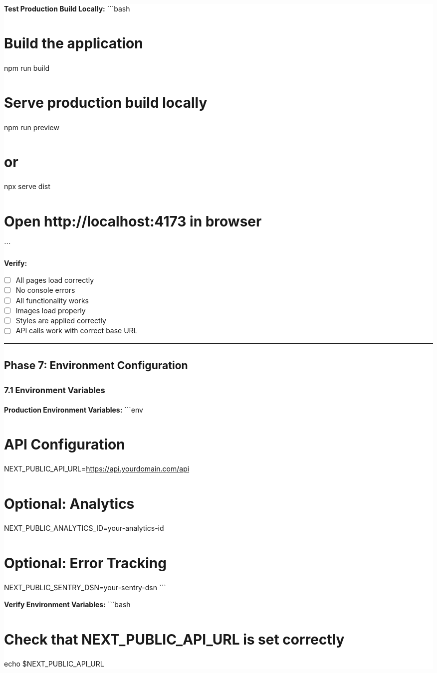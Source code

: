 **Test Production Build Locally:**
\`\`\`bash
# Build the application
npm run build

# Serve production build locally
npm run preview
# or
npx serve dist

# Open http://localhost:4173 in browser
\`\`\`

**Verify:**
- [ ] All pages load correctly
- [ ] No console errors
- [ ] All functionality works
- [ ] Images load properly
- [ ] Styles are applied correctly
- [ ] API calls work with correct base URL

---

## Phase 7: Environment Configuration

### 7.1 Environment Variables

**Production Environment Variables:**
\`\`\`env
# API Configuration
NEXT_PUBLIC_API_URL=https://api.yourdomain.com/api

# Optional: Analytics
NEXT_PUBLIC_ANALYTICS_ID=your-analytics-id

# Optional: Error Tracking
NEXT_PUBLIC_SENTRY_DSN=your-sentry-dsn
\`\`\`

**Verify Environment Variables:**
\`\`\`bash
# Check that NEXT_PUBLIC_API_URL is set correctly
echo $NEXT_PUBLIC_API_URL
